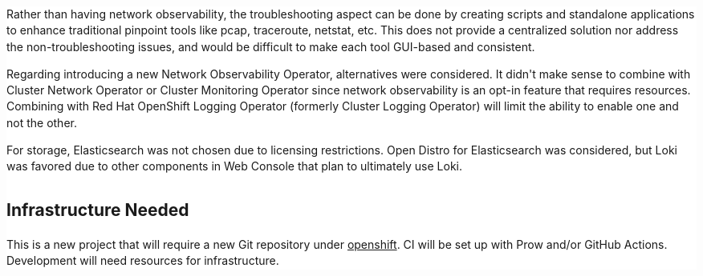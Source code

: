Rather than having network observability, the troubleshooting aspect
can be done by creating scripts and standalone applications to enhance
traditional pinpoint tools like pcap, traceroute, netstat, etc.  This
does not provide a centralized solution nor address the non-troubleshooting
issues, and would be difficult to make each tool GUI-based and consistent.

Regarding introducing a new Network Observability Operator, alternatives
were considered.  It didn't make sense to combine with Cluster Network
Operator or Cluster Monitoring Operator since network observability
is an opt-in feature that requires resources.  Combining with Red Hat
OpenShift Logging Operator (formerly Cluster Logging Operator) will limit
the ability to enable one and not the other.

For storage, Elasticsearch was not chosen due to licensing restrictions.
Open Distro for Elasticsearch was considered, but Loki was favored due to
other components in Web Console that plan to ultimately use Loki.

## Infrastructure Needed

This is a new project that will require a new Git repository under
[openshift](https://github.com/openshift).  CI will be set up with
Prow and/or GitHub Actions.  Development will need resources for
infrastructure.
